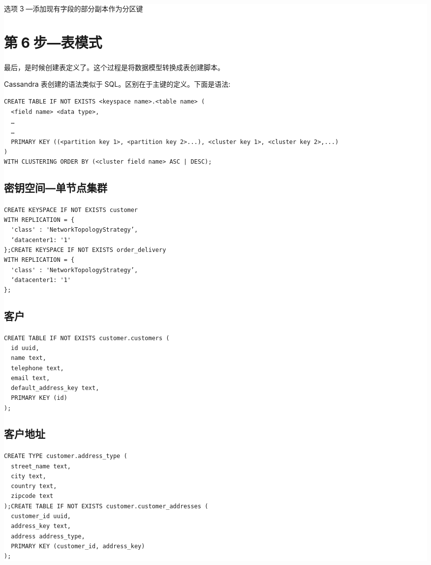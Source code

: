 选项 3 —添加现有字段的部分副本作为分区键

# 第 6 步—表模式

最后，是时候创建表定义了。这个过程是将数据模型转换成表创建脚本。

Cassandra 表创建的语法类似于 SQL。区别在于主键的定义。下面是语法:

```
CREATE TABLE IF NOT EXISTS <keyspace name>.<table name> (
  <field name> <data type>,
  …
  …
  PRIMARY KEY ((<partition key 1>, <partition key 2>...), <cluster key 1>, <cluster key 2>,...)
)
WITH CLUSTERING ORDER BY (<cluster field name> ASC | DESC);
```

## 密钥空间—单节点集群

```
CREATE KEYSPACE IF NOT EXISTS customer
WITH REPLICATION = { 
  'class' : 'NetworkTopologyStrategy’, 
  ‘datacenter1: '1' 
};CREATE KEYSPACE IF NOT EXISTS order_delivery
WITH REPLICATION = { 
  'class' : 'NetworkTopologyStrategy’, 
  ‘datacenter1: '1' 
};
```

## 客户

```
CREATE TABLE IF NOT EXISTS customer.customers (
  id uuid,
  name text,
  telephone text,
  email text,
  default_address_key text,
  PRIMARY KEY (id)
);
```

## 客户地址

```
CREATE TYPE customer.address_type (
  street_name text,
  city text,
  country text,
  zipcode text
);CREATE TABLE IF NOT EXISTS customer.customer_addresses (
  customer_id uuid,
  address_key text,
  address address_type,
  PRIMARY KEY (customer_id, address_key)
);
```
